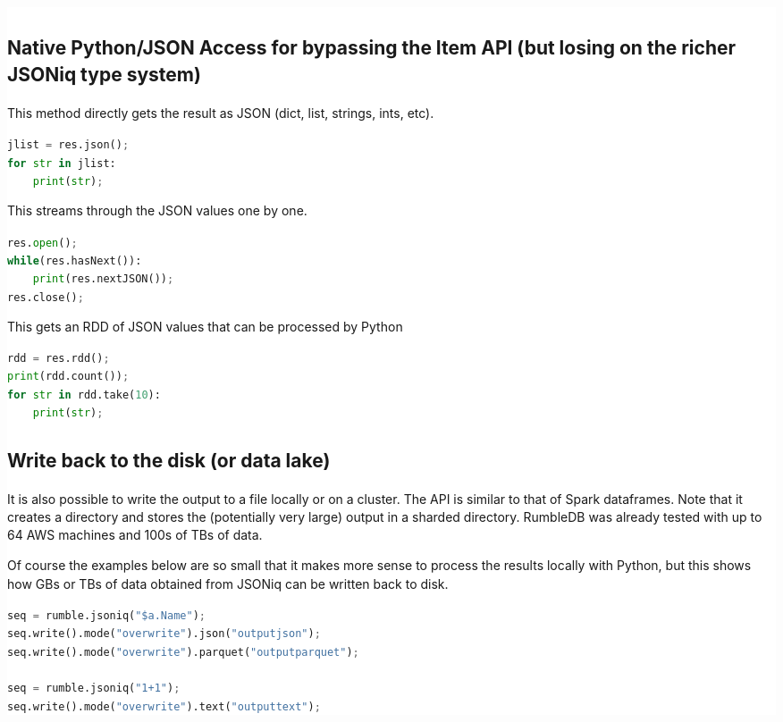 \
Native Python/JSON Access for bypassing the Item API (but losing on the richer JSONiq type system)
--------------------------------------------------------------------------------------------------

This method directly gets the result as JSON (dict, list, strings, ints, etc).

```python
jlist = res.json();
for str in jlist:
    print(str);
```

This streams through the JSON values one by one.

```python
res.open();
while(res.hasNext()):
    print(res.nextJSON());
res.close();
```

This gets an RDD of JSON values that can be processed by Python

```python
rdd = res.rdd();
print(rdd.count());
for str in rdd.take(10):
    print(str);
```

## Write back to the disk (or data lake)

&#x20;It is also possible to write the output to a file locally or on a cluster. The API is similar to that of Spark dataframes. Note that it creates a directory and stores the (potentially very large) output in a sharded directory. RumbleDB was already tested with up to 64 AWS machines and 100s of TBs of data.

Of course the examples below are so small that it makes more sense to process the results locally with Python, but this shows how GBs or TBs of data obtained from JSONiq can be written back to disk.

```python
seq = rumble.jsoniq("$a.Name");
seq.write().mode("overwrite").json("outputjson");
seq.write().mode("overwrite").parquet("outputparquet");

seq = rumble.jsoniq("1+1");
seq.write().mode("overwrite").text("outputtext");
```
